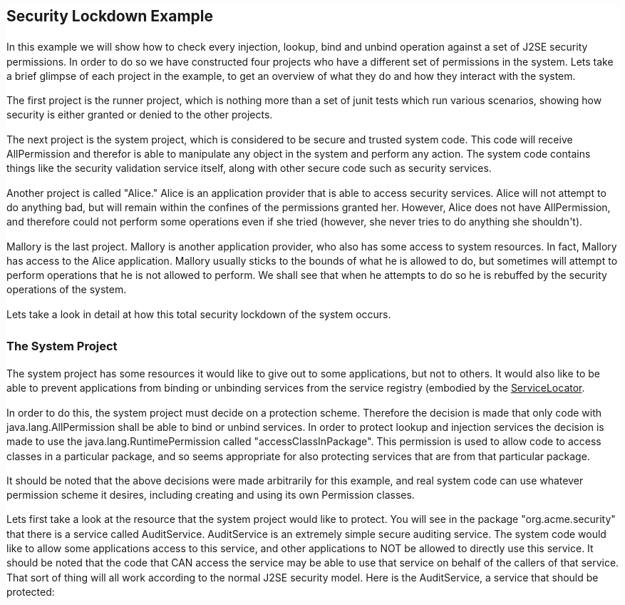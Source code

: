 ## Security Lockdown Example

In this example we will show how to check every injection, lookup, bind
and unbind operation against a set of J2SE security permissions.  In order
to do so we have constructed four projects who have a different set of
permissions in the system.  Lets take a brief glimpse of each project
in the example, to get an overview of what they do and how they interact
with the system.  

The first project is the runner project, which is nothing more than a set of
junit tests which run various scenarios, showing how security is either granted
or denied to the other projects.

The next project is the system project, which is considered to be secure and
trusted system code.  This code will receive AllPermission and therefor is able
to manipulate any object in the system and perform any action.  The system code
contains things like the security validation service itself, along with other
secure code such as security services.

Another project is called "Alice."  Alice is an application provider that is
able to access security services.  Alice will not attempt to do anything bad, but
will remain within the confines of the permissions granted her.  However, Alice
does not have AllPermission, and therefore could not perform some operations even
if she tried (however, she never tries to do anything she shouldn't).

Mallory is the last project.  Mallory is another application provider, who also
has some access to system resources.  In fact, Mallory has access to the Alice application.
Mallory usually sticks to the bounds of what he is allowed to do, but sometimes will attempt
to perform operations that he is not allowed to perform.  We shall see that when he attempts
to do so he is rebuffed by the security operations of the system.

Lets take a look in detail at how this total security lockdown of the system occurs.
 
### The System Project

The system project has some resources it would like to give out to some applications,
but not to others.  It would also like to be able to prevent applications from
binding or unbinding services from the service registry (embodied by the [ServiceLocator][servicelocator].

In order to do this, the system project must decide on a protection scheme.  Therefore the
decision is made that only code with java.lang.AllPermission shall be able to bind or unbind
services.  In order to protect lookup and injection services the decision is made to use
the java.lang.RuntimePermission called "accessClassInPackage".  This permission is used to allow
code to access classes in a particular package, and so seems appropriate for also protecting services
that are from that particular package.

It should be noted that the above decisions were made arbitrarily for this example, and real system
code can use whatever permission scheme it desires, including creating and using its own Permission
classes.

Lets first take a look at the resource that the system project would like to protect.  You will see
in the package "org.acme.security" that there is a service called AuditService.  AuditService is an
extremely simple secure auditing service.  The system code would like to allow some applications access
to this service, and other applications to NOT be allowed to directly use this service.  It should be noted
that the code that CAN access the service may be able to use that service on behalf of the callers of that
service.  That sort of thing will all work according to the normal J2SE security model.  Here is the AuditService,
a service that should be protected:
 

[servicelocator]: apidocs/org/glassfish/hk2/api/ServiceLocator.html
[validationservice]: apidocs/org/glassfish/hk2/api/ValidationService.html
[validator]: apidocs/org/glassfish/hk2/api/Validator.html
[filter]: apidocs/org/glassfish/hk2/api/Filter.html
[buildhelper]: apidocs/org/glassfish/hk2/utilities/BuilderHelper.html
[dynamicconfiguration]: apidocs/org/glassfish/hk2/api/DynamicConfiguration.html
[activedescriptor]: apidocs/org/glassfish/hk2/api/ActiveDescriptor.html